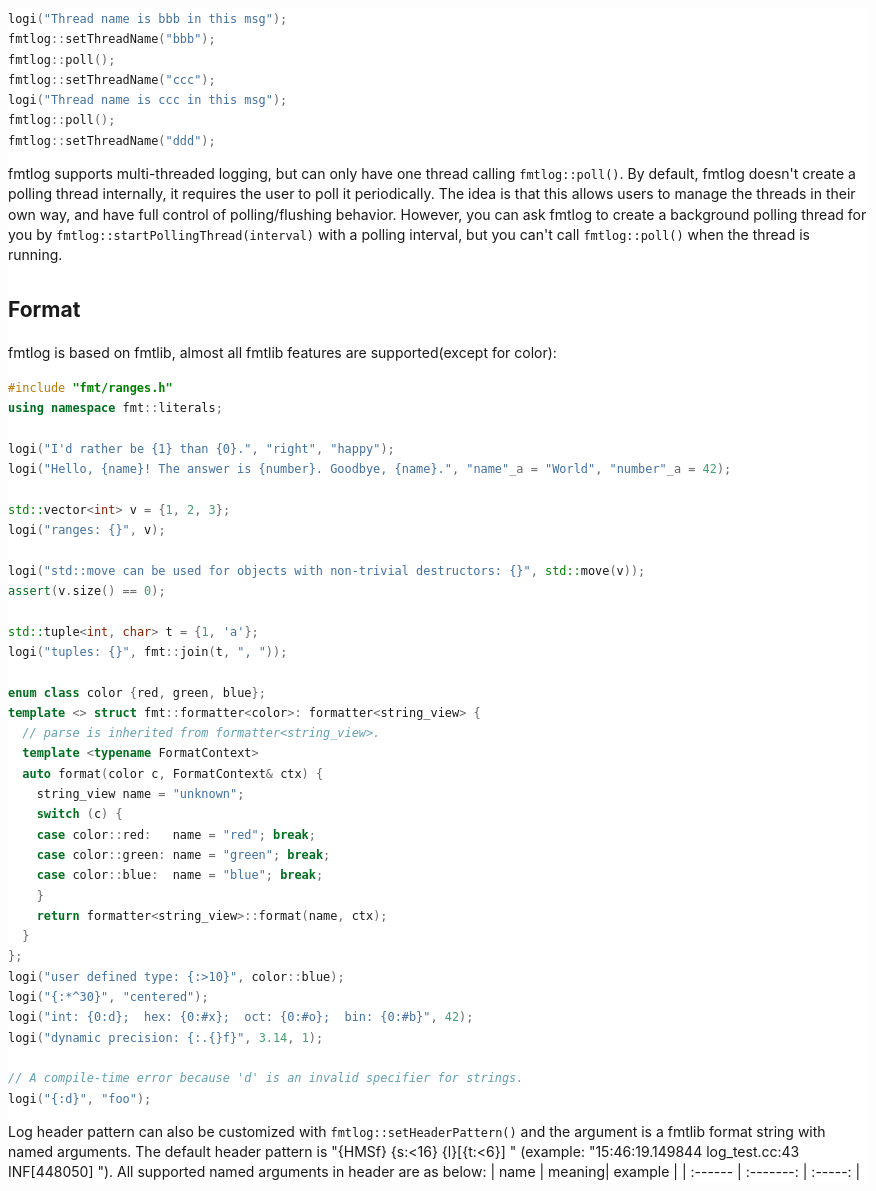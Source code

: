 ```c++
logi("Thread name is bbb in this msg");
fmtlog::setThreadName("bbb");
fmtlog::poll();
fmtlog::setThreadName("ccc");
logi("Thread name is ccc in this msg");
fmtlog::poll();
fmtlog::setThreadName("ddd");

```
fmtlog supports multi-threaded logging, but can only have one thread calling `fmtlog::poll()`. By default, fmtlog doesn't create a polling thread internally, it requires the user to poll it periodically. The idea is that this allows users to manage the threads in their own way, and have full control of polling/flushing behavior. However, you can ask  fmtlog to create a background polling thread for you by `fmtlog::startPollingThread(interval)` with a polling interval, but you can't call `fmtlog::poll()` when the thread is running.

## Format
fmtlog is based on fmtlib, almost all fmtlib features are supported(except for color):
```c++
#include "fmt/ranges.h"
using namespace fmt::literals;

logi("I'd rather be {1} than {0}.", "right", "happy");
logi("Hello, {name}! The answer is {number}. Goodbye, {name}.", "name"_a = "World", "number"_a = 42);

std::vector<int> v = {1, 2, 3};
logi("ranges: {}", v);

logi("std::move can be used for objects with non-trivial destructors: {}", std::move(v));
assert(v.size() == 0);

std::tuple<int, char> t = {1, 'a'};
logi("tuples: {}", fmt::join(t, ", "));

enum class color {red, green, blue};
template <> struct fmt::formatter<color>: formatter<string_view> {
  // parse is inherited from formatter<string_view>.
  template <typename FormatContext>
  auto format(color c, FormatContext& ctx) {
    string_view name = "unknown";
    switch (c) {
    case color::red:   name = "red"; break;
    case color::green: name = "green"; break;
    case color::blue:  name = "blue"; break;
    }
    return formatter<string_view>::format(name, ctx);
  }
};
logi("user defined type: {:>10}", color::blue);
logi("{:*^30}", "centered");
logi("int: {0:d};  hex: {0:#x};  oct: {0:#o};  bin: {0:#b}", 42);
logi("dynamic precision: {:.{}f}", 3.14, 1);

// A compile-time error because 'd' is an invalid specifier for strings.
logi("{:d}", "foo");
```
Log header pattern can also be customized with `fmtlog::setHeaderPattern()` and the argument is a fmtlib format string with named arguments. The default header pattern is "{HMSf} {s:<16} {l}[{t:<6}] " (example: "15:46:19.149844 log_test.cc:43   INF[448050] "). All supported named arguments in header are as below:
| name | meaning| example |
| :------ | :-------: | :-----: |